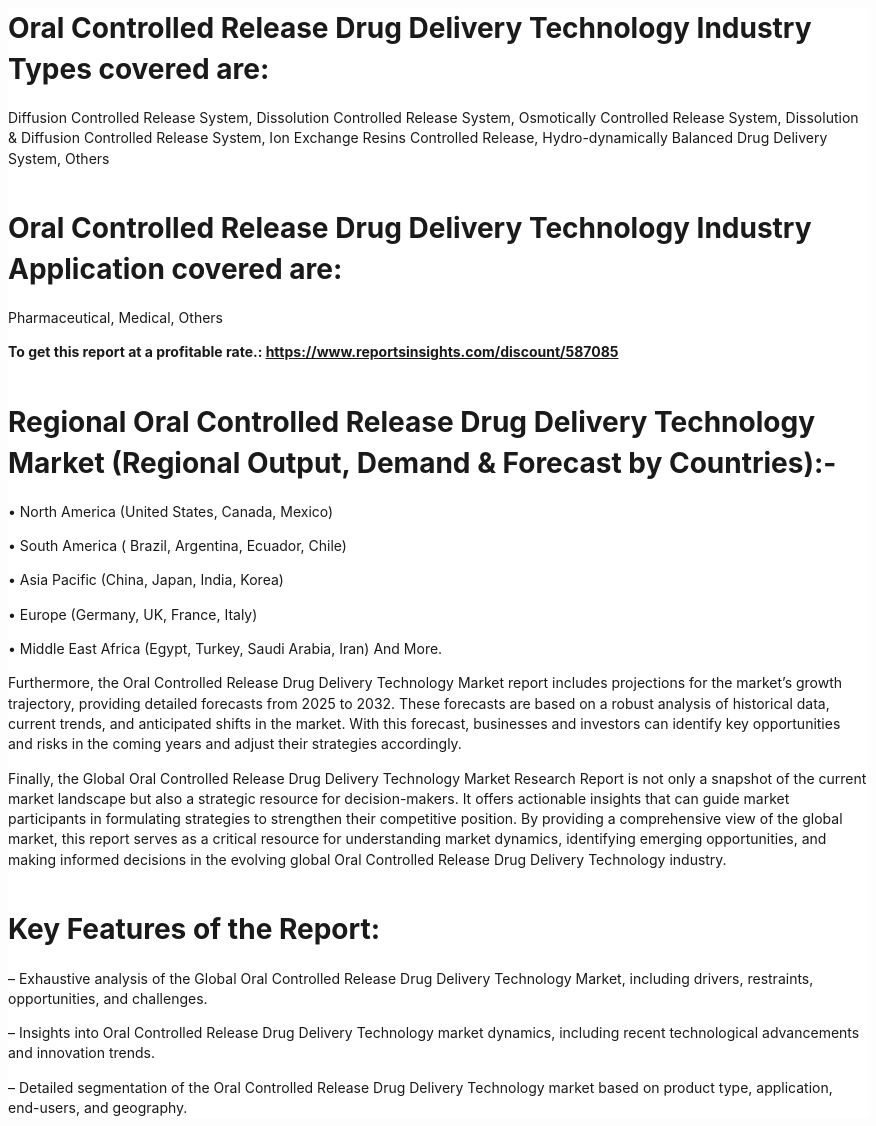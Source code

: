 # <strong>Oral Controlled Release Drug Delivery Technology Industry Types covered are:</strong>

Diffusion Controlled Release System, Dissolution Controlled Release System, Osmotically Controlled Release System, Dissolution & Diffusion Controlled Release System, Ion Exchange Resins Controlled Release, Hydro-dynamically Balanced Drug Delivery System, Others

# <strong>Oral Controlled Release Drug Delivery Technology Industry Application covered are:</strong>

Pharmaceutical, Medical, Others

<strong>To get this report at a profitable rate.: <a href=https://www.reportsinsights.com/discount/587085>https://www.reportsinsights.com/discount/587085</a></strong>

# <strong>Regional Oral Controlled Release Drug Delivery Technology Market (Regional Output, Demand &amp; Forecast by Countries):-</strong>

• North America (United States, Canada, Mexico)

• South America ( Brazil, Argentina, Ecuador, Chile)

• Asia Pacific (China, Japan, India, Korea)

• Europe (Germany, UK, France, Italy)

• Middle East Africa (Egypt, Turkey, Saudi Arabia, Iran) And More.

Furthermore, the Oral Controlled Release Drug Delivery Technology Market report includes projections for the market’s growth trajectory, providing detailed forecasts from 2025 to 2032. These forecasts are based on a robust analysis of historical data, current trends, and anticipated shifts in the market. With this forecast, businesses and investors can identify key opportunities and risks in the coming years and adjust their strategies accordingly.

Finally, the Global Oral Controlled Release Drug Delivery Technology Market Research Report is not only a snapshot of the current market landscape but also a strategic resource for decision-makers. It offers actionable insights that can guide market participants in formulating strategies to strengthen their competitive position. By providing a comprehensive view of the global market, this report serves as a critical resource for understanding market dynamics, identifying emerging opportunities, and making informed decisions in the evolving global Oral Controlled Release Drug Delivery Technology industry.

# <strong>Key Features of the Report:</strong>

– Exhaustive analysis of the Global Oral Controlled Release Drug Delivery Technology Market, including drivers, restraints, opportunities, and challenges.

– Insights into Oral Controlled Release Drug Delivery Technology market dynamics, including recent technological advancements and innovation trends.

– Detailed segmentation of the Oral Controlled Release Drug Delivery Technology market based on product type, application, end-users, and geography.
